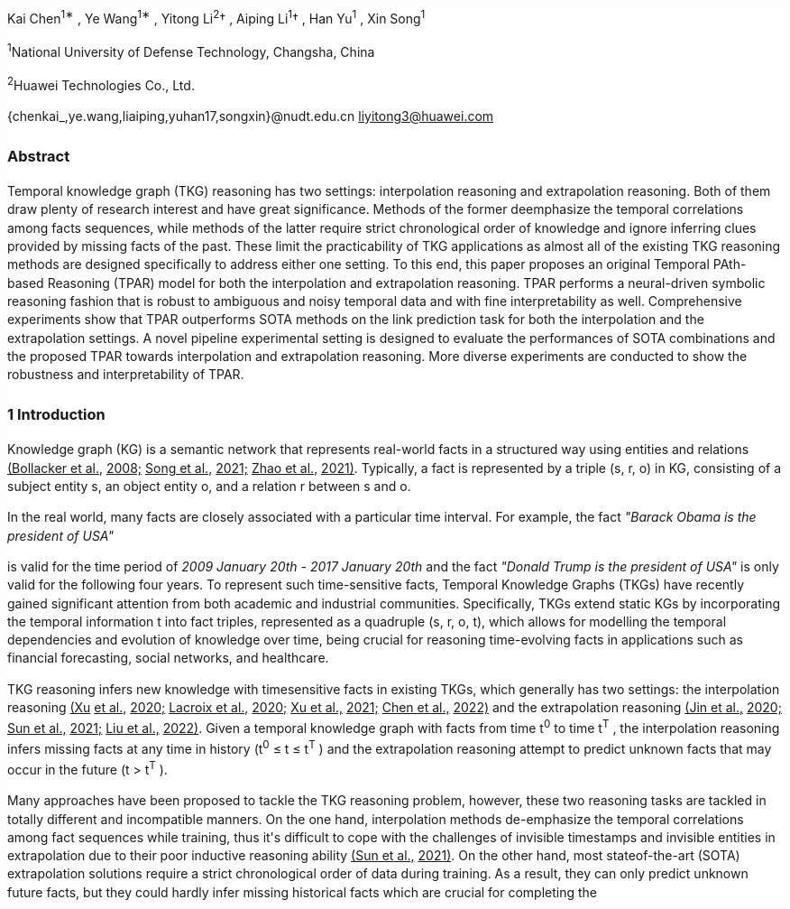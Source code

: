 Kai Chen<sup>1</sup><sup>∗</sup> , Ye Wang<sup>1</sup><sup>∗</sup> , Yitong Li<sup>2</sup>† , Aiping Li<sup>1</sup>† , Han Yu<sup>1</sup> , Xin Song<sup>1</sup>

<sup>1</sup>National University of Defense Technology, Changsha, China

<sup>2</sup>Huawei Technologies Co., Ltd.

{chenkai\_,ye.wang,liaiping,yuhan17,songxin}@nudt.edu.cn liyitong3@huawei.com

### Abstract

Temporal knowledge graph (TKG) reasoning has two settings: interpolation reasoning and extrapolation reasoning. Both of them draw plenty of research interest and have great significance. Methods of the former deemphasize the temporal correlations among facts sequences, while methods of the latter require strict chronological order of knowledge and ignore inferring clues provided by missing facts of the past. These limit the practicability of TKG applications as almost all of the existing TKG reasoning methods are designed specifically to address either one setting. To this end, this paper proposes an original Temporal PAth-based Reasoning (TPAR) model for both the interpolation and extrapolation reasoning. TPAR performs a neural-driven symbolic reasoning fashion that is robust to ambiguous and noisy temporal data and with fine interpretability as well. Comprehensive experiments show that TPAR outperforms SOTA methods on the link prediction task for both the interpolation and the extrapolation settings. A novel pipeline experimental setting is designed to evaluate the performances of SOTA combinations and the proposed TPAR towards interpolation and extrapolation reasoning. More diverse experiments are conducted to show the robustness and interpretability of TPAR.

### 1 Introduction

Knowledge graph (KG) is a semantic network that represents real-world facts in a structured way using entities and relations [\(Bollacker et al.,](#page-8-0) [2008;](#page-8-0) [Song et al.,](#page-10-0) [2021;](#page-10-0) [Zhao et al.,](#page-11-0) [2021\)](#page-11-0). Typically, a fact is represented by a triple (s, r, o) in KG, consisting of a subject entity s, an object entity o, and a relation r between s and o.

In the real world, many facts are closely associated with a particular time interval. For example, the fact *"Barack Obama is the president of USA"*

is valid for the time period of *2009 January 20th - 2017 January 20th* and the fact *"Donald Trump is the president of USA"* is only valid for the following four years. To represent such time-sensitive facts, Temporal Knowledge Graphs (TKGs) have recently gained significant attention from both academic and industrial communities. Specifically, TKGs extend static KGs by incorporating the temporal information t into fact triples, represented as a quadruple (s, r, o, t), which allows for modelling the temporal dependencies and evolution of knowledge over time, being crucial for reasoning time-evolving facts in applications such as financial forecasting, social networks, and healthcare.

TKG reasoning infers new knowledge with timesensitive facts in existing TKGs, which generally has two settings: the interpolation reasoning [\(Xu](#page-11-1) [et al.,](#page-11-1) [2020;](#page-11-1) [Lacroix et al.,](#page-9-0) [2020;](#page-9-0) [Xu et al.,](#page-10-1) [2021;](#page-10-1) [Chen et al.,](#page-8-1) [2022\)](#page-8-1) and the extrapolation reasoning [\(Jin et al.,](#page-9-1) [2020;](#page-9-1) [Sun et al.,](#page-10-2) [2021;](#page-10-2) [Liu et al.,](#page-10-3) [2022\)](#page-10-3). Given a temporal knowledge graph with facts from time t<sup>0</sup> to time t<sup>T</sup> , the interpolation reasoning infers missing facts at any time in history (t<sup>0</sup> ≤ t ≤ t<sup>T</sup> ) and the extrapolation reasoning attempt to predict unknown facts that may occur in the future (t > t<sup>T</sup> ).

Many approaches have been proposed to tackle the TKG reasoning problem, however, these two reasoning tasks are tackled in totally different and incompatible manners. On the one hand, interpolation methods de-emphasize the temporal correlations among fact sequences while training, thus it's difficult to cope with the challenges of invisible timestamps and invisible entities in extrapolation due to their poor inductive reasoning ability [\(Sun et al.,](#page-10-2) [2021\)](#page-10-2). On the other hand, most stateof-the-art (SOTA) extrapolation solutions require a strict chronological order of data during training. As a result, they can only predict unknown future facts, but they could hardly infer missing historical facts which are crucial for completing the
